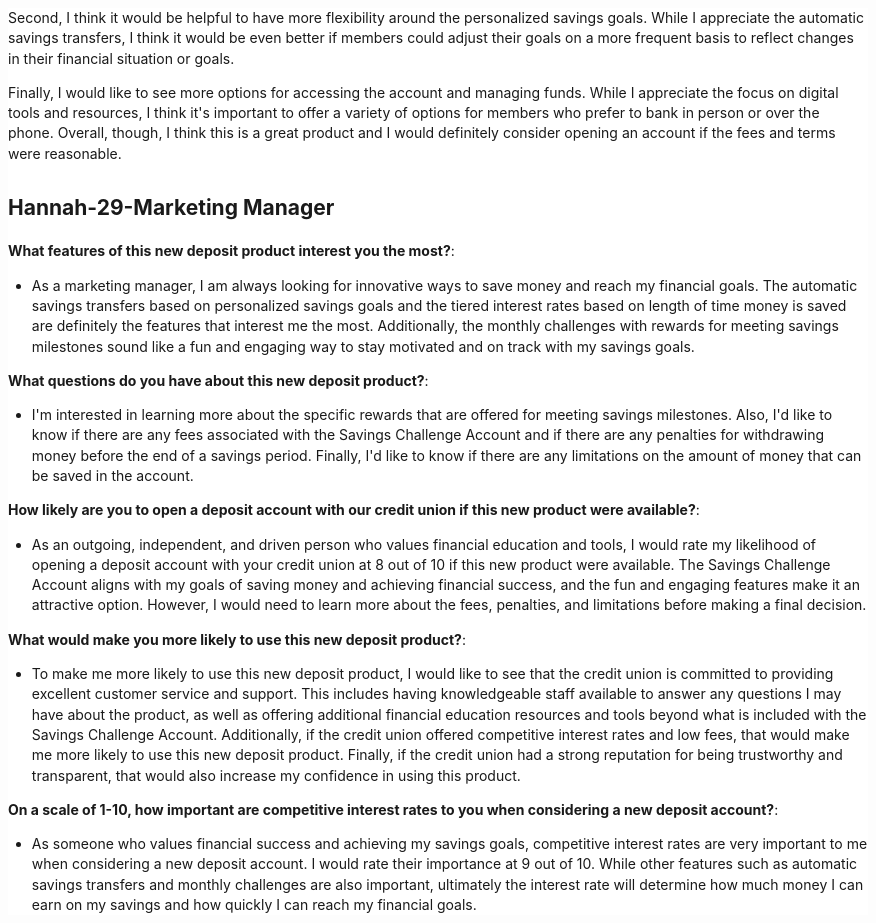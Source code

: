 Second, I think it would be helpful to have more flexibility around the personalized savings goals. While I appreciate the automatic savings transfers, I think it would be even better if members could adjust their goals on a more frequent basis to reflect changes in their financial situation or goals. 

Finally, I would like to see more options for accessing the account and managing funds. While I appreciate the focus on digital tools and resources, I think it's important to offer a variety of options for members who prefer to bank in person or over the phone. Overall, though, I think this is a great product and I would definitely consider opening an account if the fees and terms were reasonable.

## Hannah-29-Marketing Manager

**What features of this new deposit product interest you the most?**: 

- As a marketing manager, I am always looking for innovative ways to save money and reach my financial goals. The automatic savings transfers based on personalized savings goals and the tiered interest rates based on length of time money is saved are definitely the features that interest me the most. Additionally, the monthly challenges with rewards for meeting savings milestones sound like a fun and engaging way to stay motivated and on track with my savings goals.

**What questions do you have about this new deposit product?**: 

- I'm interested in learning more about the specific rewards that are offered for meeting savings milestones. Also, I'd like to know if there are any fees associated with the Savings Challenge Account and if there are any penalties for withdrawing money before the end of a savings period. Finally, I'd like to know if there are any limitations on the amount of money that can be saved in the account.

**How likely are you to open a deposit account with our credit union if this new product were available?**: 

- As an outgoing, independent, and driven person who values financial education and tools, I would rate my likelihood of opening a deposit account with your credit union at 8 out of 10 if this new product were available. The Savings Challenge Account aligns with my goals of saving money and achieving financial success, and the fun and engaging features make it an attractive option. However, I would need to learn more about the fees, penalties, and limitations before making a final decision.

**What would make you more likely to use this new deposit product?**: 

- To make me more likely to use this new deposit product, I would like to see that the credit union is committed to providing excellent customer service and support. This includes having knowledgeable staff available to answer any questions I may have about the product, as well as offering additional financial education resources and tools beyond what is included with the Savings Challenge Account. Additionally, if the credit union offered competitive interest rates and low fees, that would make me more likely to use this new deposit product. Finally, if the credit union had a strong reputation for being trustworthy and transparent, that would also increase my confidence in using this product.

**On a scale of 1-10, how important are competitive interest rates to you when considering a new deposit account?**: 

- As someone who values financial success and achieving my savings goals, competitive interest rates are very important to me when considering a new deposit account. I would rate their importance at 9 out of 10. While other features such as automatic savings transfers and monthly challenges are also important, ultimately the interest rate will determine how much money I can earn on my savings and how quickly I can reach my financial goals.
